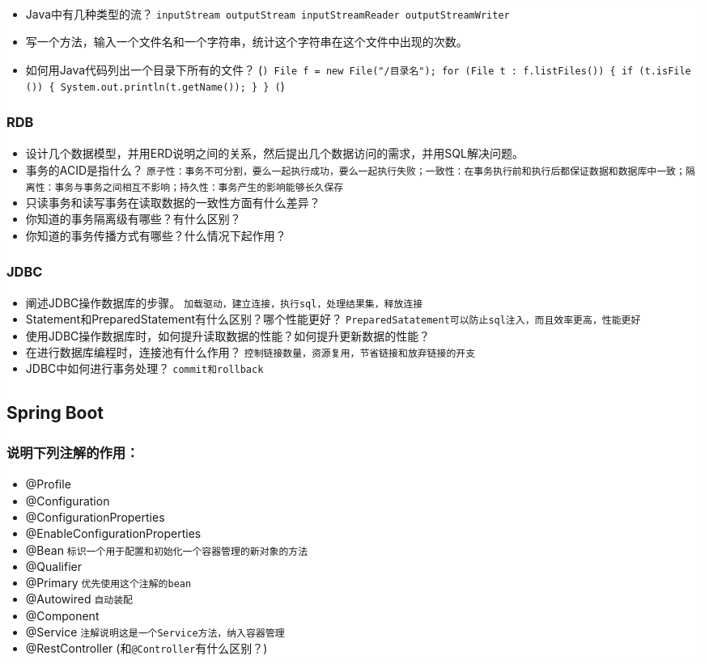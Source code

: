 - Java中有几种类型的流？
`inputStream outputStream inputStreamReader outputStreamWriter`
- 写一个方法，输入一个文件名和一个字符串，统计这个字符串在这个文件中出现的次数。

- 如何用Java代码列出一个目录下所有的文件？
(```)
	File f = new File("/目录名");
        for (File t : f.listFiles()) {
            if (t.isFile()) {
                System.out.println(t.getName());
            }
        }
(```)
### RDB

- 设计几个数据模型，并用ERD说明之间的关系，然后提出几个数据访问的需求，并用SQL解决问题。
- 事务的ACID是指什么？
`原子性：事务不可分割，要么一起执行成功，要么一起执行失败；一致性：在事务执行前和执行后都保证数据和数据库中一致；隔离性：事务与事务之间相互不影响；持久性：事务产生的影响能够长久保存`
- 只读事务和读写事务在读取数据的一致性方面有什么差异？
- 你知道的事务隔离级有哪些？有什么区别？
- 你知道的事务传播方式有哪些？什么情况下起作用？

### JDBC

- 阐述JDBC操作数据库的步骤。
`加载驱动，建立连接，执行sql，处理结果集，释放连接`
- Statement和PreparedStatement有什么区别？哪个性能更好？
`PreparedSatatement可以防止sql注入，而且效率更高，性能更好`
- 使用JDBC操作数据库时，如何提升读取数据的性能？如何提升更新数据的性能？
- 在进行数据库编程时，连接池有什么作用？
`控制链接数量，资源复用，节省链接和放弃链接的开支`
- JDBC中如何进行事务处理？
`commit和rollback`


Spring Boot
---

### 说明下列注解的作用：

- @Profile
- @Configuration
- @ConfigurationProperties
- @EnableConfigurationProperties
- @Bean
`标识一个用于配置和初始化一个容器管理的新对象的方法`
- @Qualifier
- @Primary
`优先使用这个注解的bean`
- @Autowired
`自动装配`
- @Component
- @Service
`注解说明这是一个Service方法，纳入容器管理`
- @RestController (和`@Controller`有什么区别？)
